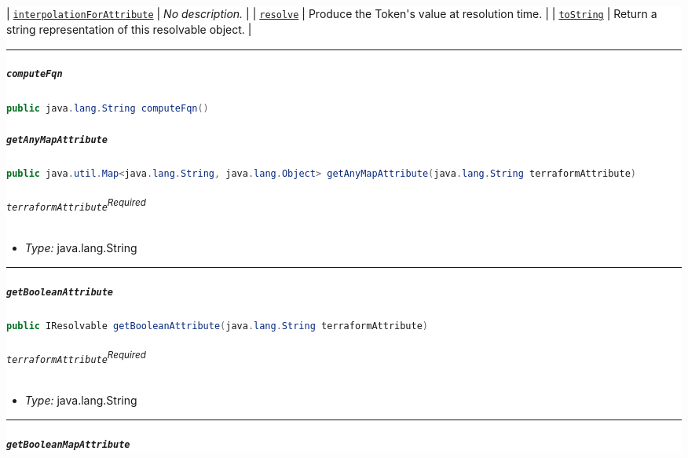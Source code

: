 | <code><a href="#@cdktf/provider-opentelekomcloud.dataOpentelekomcloudDdmFlavorsV1.DataOpentelekomcloudDdmFlavorsV1FlavorGroupsFlavorsOutputReference.interpolationForAttribute">interpolationForAttribute</a></code> | *No description.* |
| <code><a href="#@cdktf/provider-opentelekomcloud.dataOpentelekomcloudDdmFlavorsV1.DataOpentelekomcloudDdmFlavorsV1FlavorGroupsFlavorsOutputReference.resolve">resolve</a></code> | Produce the Token's value at resolution time. |
| <code><a href="#@cdktf/provider-opentelekomcloud.dataOpentelekomcloudDdmFlavorsV1.DataOpentelekomcloudDdmFlavorsV1FlavorGroupsFlavorsOutputReference.toString">toString</a></code> | Return a string representation of this resolvable object. |

---

##### `computeFqn` <a name="computeFqn" id="@cdktf/provider-opentelekomcloud.dataOpentelekomcloudDdmFlavorsV1.DataOpentelekomcloudDdmFlavorsV1FlavorGroupsFlavorsOutputReference.computeFqn"></a>

```java
public java.lang.String computeFqn()
```

##### `getAnyMapAttribute` <a name="getAnyMapAttribute" id="@cdktf/provider-opentelekomcloud.dataOpentelekomcloudDdmFlavorsV1.DataOpentelekomcloudDdmFlavorsV1FlavorGroupsFlavorsOutputReference.getAnyMapAttribute"></a>

```java
public java.util.Map<java.lang.String, java.lang.Object> getAnyMapAttribute(java.lang.String terraformAttribute)
```

###### `terraformAttribute`<sup>Required</sup> <a name="terraformAttribute" id="@cdktf/provider-opentelekomcloud.dataOpentelekomcloudDdmFlavorsV1.DataOpentelekomcloudDdmFlavorsV1FlavorGroupsFlavorsOutputReference.getAnyMapAttribute.parameter.terraformAttribute"></a>

- *Type:* java.lang.String

---

##### `getBooleanAttribute` <a name="getBooleanAttribute" id="@cdktf/provider-opentelekomcloud.dataOpentelekomcloudDdmFlavorsV1.DataOpentelekomcloudDdmFlavorsV1FlavorGroupsFlavorsOutputReference.getBooleanAttribute"></a>

```java
public IResolvable getBooleanAttribute(java.lang.String terraformAttribute)
```

###### `terraformAttribute`<sup>Required</sup> <a name="terraformAttribute" id="@cdktf/provider-opentelekomcloud.dataOpentelekomcloudDdmFlavorsV1.DataOpentelekomcloudDdmFlavorsV1FlavorGroupsFlavorsOutputReference.getBooleanAttribute.parameter.terraformAttribute"></a>

- *Type:* java.lang.String

---

##### `getBooleanMapAttribute` <a name="getBooleanMapAttribute" id="@cdktf/provider-opentelekomcloud.dataOpentelekomcloudDdmFlavorsV1.DataOpentelekomcloudDdmFlavorsV1FlavorGroupsFlavorsOutputReference.getBooleanMapAttribute"></a>
